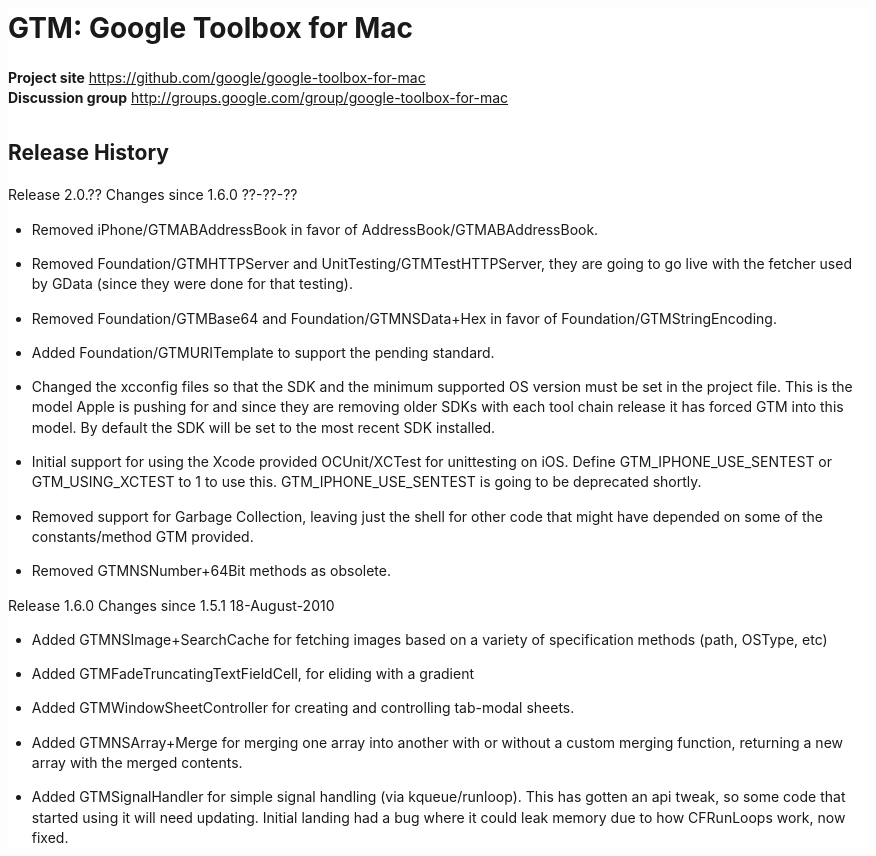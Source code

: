 # GTM: Google Toolbox for Mac #

**Project site** <https://github.com/google/google-toolbox-for-mac><br>
**Discussion group** <http://groups.google.com/group/google-toolbox-for-mac>


## Release History ##

Release 2.0.??
Changes since 1.6.0
??-??-??

- Removed iPhone/GTMABAddressBook in favor of AddressBook/GTMABAddressBook.

- Removed Foundation/GTMHTTPServer and UnitTesting/GTMTestHTTPServer, they
  are going to go live with the fetcher used by GData (since they were done
  for that testing).

- Removed Foundation/GTMBase64 and Foundation/GTMNSData+Hex in favor of
  Foundation/GTMStringEncoding.

- Added Foundation/GTMURITemplate to support the pending standard.

- Changed the xcconfig files so that the SDK and the minimum supported OS
  version must be set in the project file.  This is the model Apple is pushing
  for and since they are removing older SDKs with each tool chain release it
  has forced GTM into this model. By default the SDK will be set to the most
  recent SDK installed.

- Initial support for using the Xcode provided OCUnit/XCTest for unittesting on iOS.
  Define GTM_IPHONE_USE_SENTEST or GTM_USING_XCTEST to 1 to use this.
  GTM_IPHONE_USE_SENTEST is going to be deprecated shortly.

- Removed support for Garbage Collection, leaving just the shell for other code
  that might have depended on some of the constants/method GTM provided.

- Removed GTMNSNumber+64Bit methods as obsolete.


Release 1.6.0
Changes since 1.5.1
18-August-2010

- Added GTMNSImage+SearchCache for fetching images based on a variety of
  specification methods (path, OSType, etc)

- Added GTMFadeTruncatingTextFieldCell, for eliding with a gradient

- Added GTMWindowSheetController for creating and controlling tab-modal sheets.

- Added GTMNSArray+Merge for merging one array into another with or without
  a custom merging function, returning a new array with the merged contents.

- Added GTMSignalHandler for simple signal handling (via kqueue/runloop). This
  has gotten an api tweak, so some code that started using it will need
  updating.  Initial landing had a bug where it could leak memory due to
  how CFRunLoops work, now fixed.
